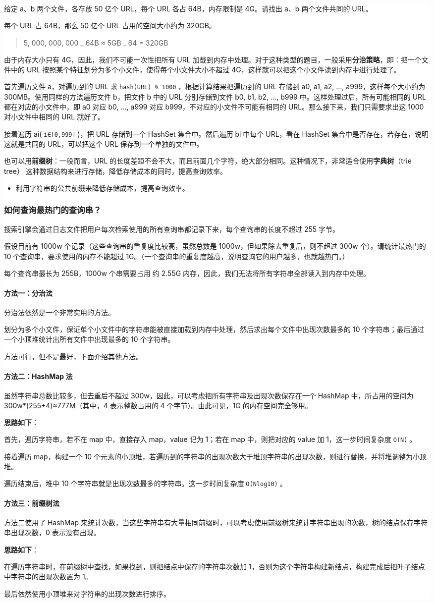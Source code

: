 给定 a、b 两个文件，各存放 50 亿个 URL，每个 URL 各占 64B，内存限制是 4G。请找出 a、b 两个文件共同的 URL。

每个 URL 占 64B，那么 50 亿个 URL 占用的空间大小约为 320GB。

> 5, 000, 000, 000 _ 64B ≈ 5GB _ 64 = 320GB

由于内存大小只有 4G，因此，我们不可能一次性把所有 URL 加载到内存中处理。对于这种类型的题目，一般采用**分治策略**，即：把一个文件中的 URL 按照某个特征划分为多个小文件，使得每个小文件大小不超过 4G，这样就可以把这个小文件读到内存中进行处理了。

首先遍历文件 a，对遍历到的 URL 求 `hash(URL) % 1000` ，根据计算结果把遍历到的 URL 存储到 a0, a1, a2, ..., a999，这样每个大小约为 300MB。使用同样的方法遍历文件 b，把文件 b 中的 URL 分别存储到文件 b0, b1, b2, ..., b999 中。这样处理过后，所有可能相同的 URL 都在对应的小文件中，即 a0 对应 b0, ..., a999 对应 b999，不对应的小文件不可能有相同的 URL。那么接下来，我们只需要求出这 1000 对小文件中相同的 URL 就好了。

接着遍历 ai( `i∈[0,999]` )，把 URL 存储到一个 HashSet 集合中。然后遍历 bi 中每个 URL，看在 HashSet 集合中是否存在，若存在，说明这就是共同的 URL，可以把这个 URL 保存到一个单独的文件中。

也可以用**前缀树**：一般而言，URL 的长度差距不会不大，而且前面几个字符，绝大部分相同。这种情况下，非常适合使用**字典树**（trie tree） 这种数据结构来进行存储，降低存储成本的同时，提高查询效率。
- 利用字符串的公共前缀来降低存储成本，提高查询效率。

### 如何查询最热门的查询串？

搜索引擎会通过日志文件把用户每次检索使用的所有查询串都记录下来，每个查询串的长度不超过 255 字节。

假设目前有 1000w 个记录（这些查询串的重复度比较高，虽然总数是 1000w，但如果除去重复后，则不超过 300w 个）。请统计最热门的 10 个查询串，要求使用的内存不能超过 1G。（一个查询串的重复度越高，说明查询它的用户越多，也就越热门。）


每个查询串最长为 255B，1000w 个串需要占用 约 2.55G 内存，因此，我们无法将所有字符串全部读入到内存中处理。

#### 方法一：分治法

分治法依然是一个非常实用的方法。

划分为多个小文件，保证单个小文件中的字符串能被直接加载到内存中处理，然后求出每个文件中出现次数最多的 10 个字符串；最后通过一个小顶堆统计出所有文件中出现最多的 10 个字符串。

方法可行，但不是最好，下面介绍其他方法。

#### 方法二：HashMap 法

虽然字符串总数比较多，但去重后不超过 300w，因此，可以考虑把所有字符串及出现次数保存在一个 HashMap 中，所占用的空间为 300w*(255+4)≈777M（其中，4 表示整数占用的 4 个字节）。由此可见，1G 的内存空间完全够用。

**思路如下**：

首先，遍历字符串，若不在 map 中，直接存入 map，value 记为 1；若在 map 中，则把对应的 value 加 1，这一步时间复杂度 `O(N)` 。

接着遍历 map，构建一个 10 个元素的小顶堆，若遍历到的字符串的出现次数大于堆顶字符串的出现次数，则进行替换，并将堆调整为小顶堆。

遍历结束后，堆中 10 个字符串就是出现次数最多的字符串。这一步时间复杂度 `O(Nlog10)` 。

#### 方法三：前缀树法

方法二使用了 HashMap 来统计次数，当这些字符串有大量相同前缀时，可以考虑使用前缀树来统计字符串出现的次数，树的结点保存字符串出现次数，0 表示没有出现。

**思路如下**：

在遍历字符串时，在前缀树中查找，如果找到，则把结点中保存的字符串次数加 1，否则为这个字符串构建新结点，构建完成后把叶子结点中字符串的出现次数置为 1。

最后依然使用小顶堆来对字符串的出现次数进行排序。


